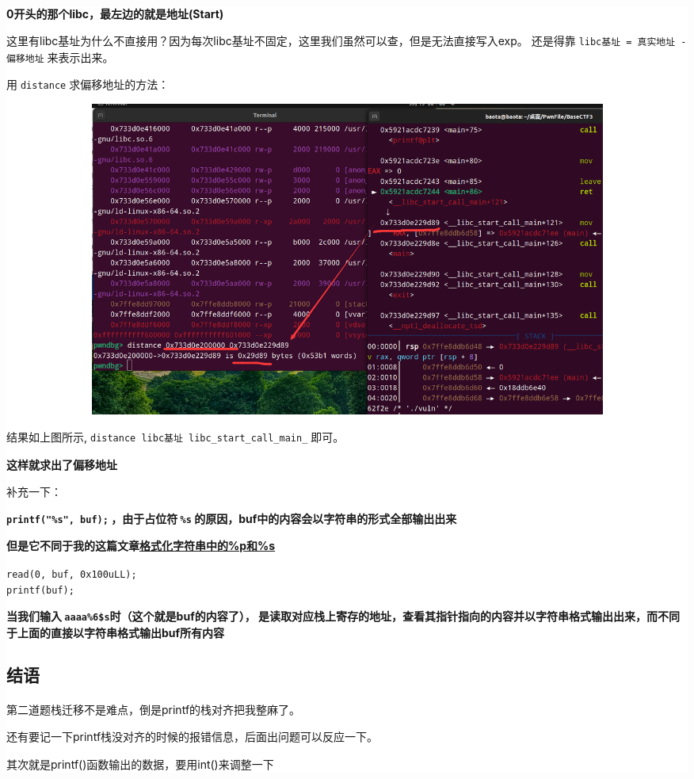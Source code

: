 **0开头的那个libc，最左边的就是地址(Start)**

这里有libc基址为什么不直接用？因为每次libc基址不固定，这里我们虽然可以查，但是无法直接写入exp。 还是得靠 `libc基址 = 真实地址 - 偏移地址` 来表示出来。

用 `distance` 求偏移地址的方法：

<div align=center><img src="../images/2024/09/19/t_pwn28.png" alt="pwn" border="0" width="75%" height="80%"></div>

结果如上图所示, `distance libc基址 libc_start_call_main_` 即可。 

**这样就求出了偏移地址**

补充一下：

**```printf("%s", buf);``` ，由于占位符 `%s` 的原因，buf中的内容会以字符串的形式全部输出出来**

**但是它不同于我的这篇文章[格式化字符串中的%p和%s](https://whitea133.github.io/%E6%A0%BC%E5%BC%8F%E5%8C%96%E5%AD%97%E7%AC%A6%E4%B8%B2%E4%B8%AD%E7%9A%84-p%E5%92%8C-s/)**

```   
read(0, buf, 0x100uLL);
printf(buf);
```

**当我们输入 `aaaa%6$s`时（这个就是buf的内容了）， 是读取对应栈上寄存的地址，查看其指针指向的内容并以字符串格式输出出来，而不同于上面的直接以字符串格式输出buf所有内容**

## 结语

第二道题栈迁移不是难点，倒是printf的栈对齐把我整麻了。

还有要记一下printf栈没对齐的时候的报错信息，后面出问题可以反应一下。

其次就是printf()函数输出的数据，要用int()来调整一下

